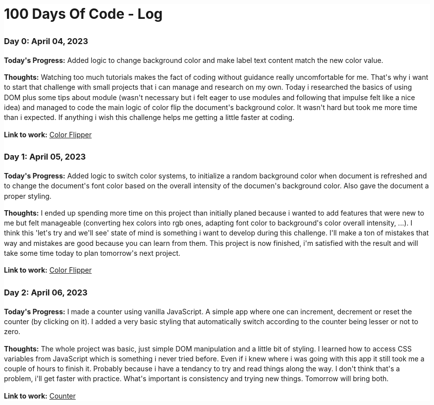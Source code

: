 # 100 Days Of Code - Log


### Day 0: April 04, 2023

**Today's Progress:** Added logic to change background color and make label text content match the new color value.

**Thoughts:** Watching too much tutorials makes the fact of coding without guidance really uncomfortable for me. That's why i want to start that challenge with small projects that i can manage and research on my own. Today i researched the basics of using DOM plus some tips about module (wasn't necessary but i felt eager to use modules and following that impulse felt like a nice idea) and managed to code the main logic of color flip the document's background color. It wasn't hard but took me more time than i expected. If anything i wish this challenge helps me getting a little faster at coding. 

**Link to work:** [Color Flipper](https://github.com/joanFaseDev/100-days-of-code-projects/commit/bdfc71ca11470bae9890601d7fef4de78c92b187)


### Day 1: April 05, 2023

**Today's Progress:** Added logic to switch color systems, to initialize a random background color when document is refreshed and to change the document's font color based on the overall intensity of the documen's background color. Also gave the document a proper styling.

**Thoughts:** I ended up spending more time on this project than initially planed because i wanted to add features that were new to me but felt manageable (converting hex colors into rgb ones, adapting font color to background's color overall intensity, ...). I think this 'let's try and we'll see' state of mind is something i want to develop during this challenge. I'll make a ton of mistakes that way and mistakes are good because you can learn from them. 
This project is now finished, i'm satisfied with the result and will take some time today to plan tomorrow's next project.

**Link to work:** [Color Flipper](https://github.com/joanFaseDev/100-days-of-code-projects/commit/9f3322f13c382ad0b4ed0992f3d8aca61fa1b1ff)


### Day 2: April 06, 2023

**Today's Progress:** I made a counter using vanilla JavaScript. A simple app where one can increment, decrement or reset the counter (by clicking on it). I added a very basic styling that automatically switch according to the counter being lesser or not to zero.

**Thoughts:** The whole project was basic, just simple DOM manipulation and a little bit of styling. I learned how to access CSS variables from JavaScript which is something i never tried before. Even if i knew where i was going with this app it still took me a couple of hours to finish it. Probably because i have a tendancy to try and read things along the way. I don't think that's a problem, i'll get faster with practice. What's important is consistency and trying new things. Tomorrow will bring both.

**Link to work:** [Counter](https://github.com/joanFaseDev/100-days-of-code-projects/commit/ecb2c80181b48fcb93be57a80147d33fd3006fef)

